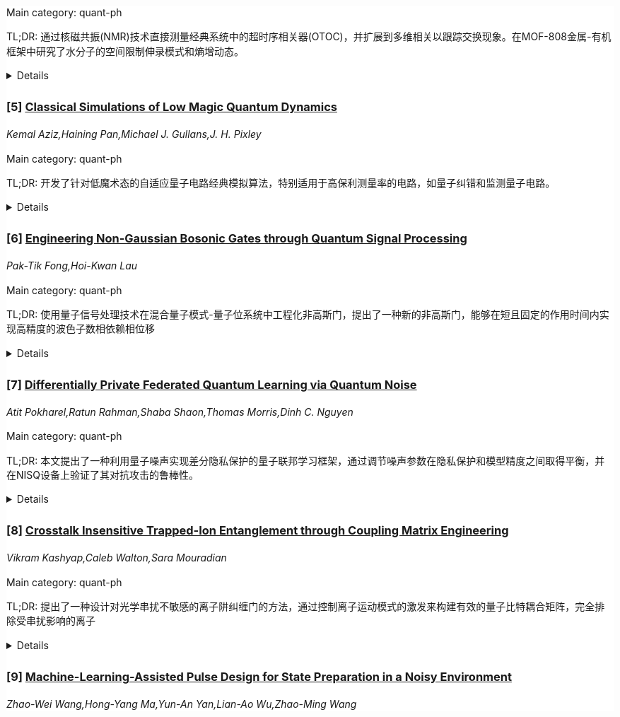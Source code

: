 Main category: quant-ph

TL;DR: 通过核磁共振(NMR)技术直接测量经典系统中的超时序相关器(OTOC)，并扩展到多维相关以跟踪交换现象。在MOF-808金属-有机框架中研究了水分子的空间限制伸录模式和熵增动态。


<details><summary>Details</summary></details>


### [5] [Classical Simulations of Low Magic Quantum Dynamics](https://arxiv.org/abs/2508.20252)
*Kemal Aziz,Haining Pan,Michael J. Gullans,J. H. Pixley*

Main category: quant-ph

TL;DR: 开发了针对低魔术态的自适应量子电路经典模拟算法，特别适用于高保利测量率的电路，如量子纠错和监测量子电路。


<details><summary>Details</summary></details>


### [6] [Engineering Non-Gaussian Bosonic Gates through Quantum Signal Processing](https://arxiv.org/abs/2508.20261)
*Pak-Tik Fong,Hoi-Kwan Lau*

Main category: quant-ph

TL;DR: 使用量子信号处理技术在混合量子模式-量子位系统中工程化非高斯门，提出了一种新的非高斯门，能够在短且固定的作用时间内实现高精度的波色子数相依赖相位移


<details><summary>Details</summary></details>


### [7] [Differentially Private Federated Quantum Learning via Quantum Noise](https://arxiv.org/abs/2508.20310)
*Atit Pokharel,Ratun Rahman,Shaba Shaon,Thomas Morris,Dinh C. Nguyen*

Main category: quant-ph

TL;DR: 本文提出了一种利用量子噪声实现差分隐私保护的量子联邦学习框架，通过调节噪声参数在隐私保护和模型精度之间取得平衡，并在NISQ设备上验证了其对抗攻击的鲁棒性。


<details><summary>Details</summary></details>


### [8] [Crosstalk Insensitive Trapped-Ion Entanglement through Coupling Matrix Engineering](https://arxiv.org/abs/2508.20329)
*Vikram Kashyap,Caleb Walton,Sara Mouradian*

Main category: quant-ph

TL;DR: 提出了一种设计对光学串扰不敏感的离子阱纠缠门的方法，通过控制离子运动模式的激发来构建有效的量子比特耦合矩阵，完全排除受串扰影响的离子


<details><summary>Details</summary></details>


### [9] [Machine-Learning-Assisted Pulse Design for State Preparation in a Noisy Environment](https://arxiv.org/abs/2508.20377)
*Zhao-Wei Wang,Hong-Yang Ma,Yun-An Yan,Lian-Ao Wu,Zhao-Ming Wang*

